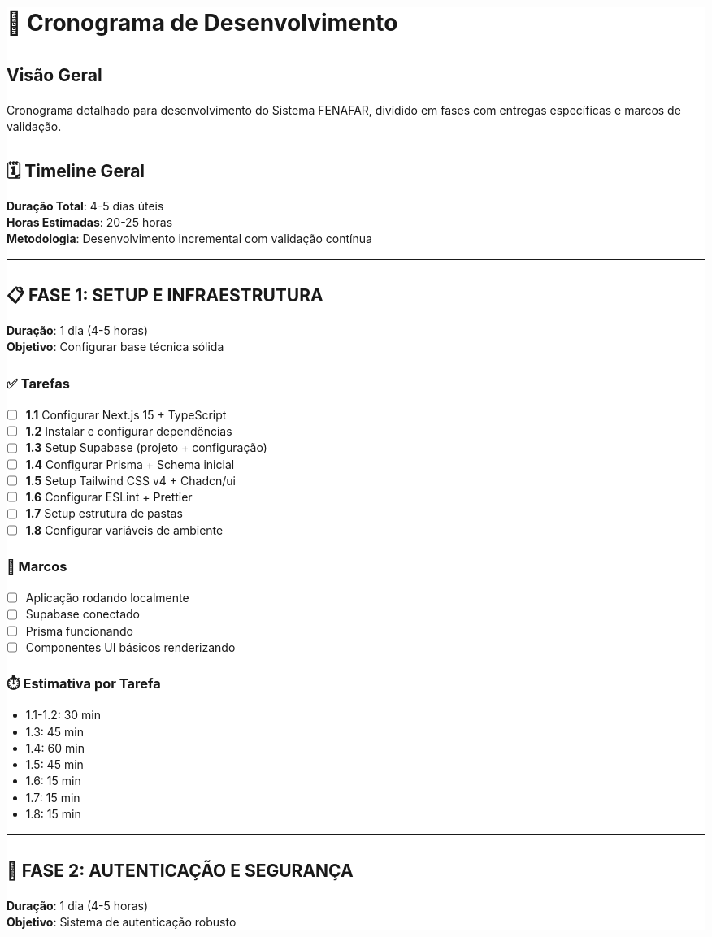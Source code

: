 # 📅 Cronograma de Desenvolvimento

## Visão Geral

Cronograma detalhado para desenvolvimento do Sistema FENAFAR, dividido em fases com entregas específicas e marcos de validação.

## 🗓️ Timeline Geral

**Duração Total**: 4-5 dias úteis  
**Horas Estimadas**: 20-25 horas  
**Metodologia**: Desenvolvimento incremental com validação contínua

---

## 📋 FASE 1: SETUP E INFRAESTRUTURA
**Duração**: 1 dia (4-5 horas)  
**Objetivo**: Configurar base técnica sólida

### ✅ Tarefas
- [ ] **1.1** Configurar Next.js 15 + TypeScript
- [ ] **1.2** Instalar e configurar dependências
- [ ] **1.3** Setup Supabase (projeto + configuração)
- [ ] **1.4** Configurar Prisma + Schema inicial
- [ ] **1.5** Setup Tailwind CSS v4 + Chadcn/ui
- [ ] **1.6** Configurar ESLint + Prettier
- [ ] **1.7** Setup estrutura de pastas
- [ ] **1.8** Configurar variáveis de ambiente

### 🎯 Marcos
- [ ] Aplicação rodando localmente
- [ ] Supabase conectado
- [ ] Prisma funcionando
- [ ] Componentes UI básicos renderizando

### ⏱️ Estimativa por Tarefa
- 1.1-1.2: 30 min
- 1.3: 45 min
- 1.4: 60 min
- 1.5: 45 min
- 1.6: 15 min
- 1.7: 15 min
- 1.8: 15 min

---

## 🔐 FASE 2: AUTENTICAÇÃO E SEGURANÇA
**Duração**: 1 dia (4-5 horas)  
**Objetivo**: Sistema de autenticação robusto
